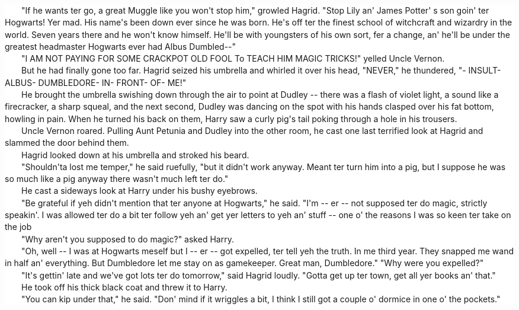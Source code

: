 　　"If he wants ter go, a great Muggle like you won't stop him," growled Hagrid. "Stop Lily an' James Potter' s son goin' ter Hogwarts! Yer mad. His name's been down ever since he was born. He's off ter the finest school of witchcraft and wizardry in the world. Seven years there and he won't know himself. He'll be with youngsters of his own sort, fer a change, an' he'll be under the greatest headmaster Hogwarts ever had Albus Dumbled--"  
　　"I AM NOT PAYING FOR SOME CRACKPOT OLD FOOL To TEACH HIM MAGIC TRICKS!" yelled Uncle Vernon.  
　　But he had finally gone too far. Hagrid seized his umbrella and whirled it over his head, "NEVER," he thundered, "- INSULT- ALBUS- DUMBLEDORE- IN- FRONT- OF- ME!"  
　　He brought the umbrella swishing down through the air to point at Dudley -- there was a flash of violet light, a sound like a firecracker, a sharp squeal, and the next second, Dudley was dancing on the spot with his hands clasped over his fat bottom, howling in pain. When he turned his back on them, Harry saw a curly pig's tail poking through a hole in his trousers.  
　　Uncle Vernon roared. Pulling Aunt Petunia and Dudley into the other room, he cast one last terrified look at Hagrid and slammed the door behind them.  
　　Hagrid looked down at his umbrella and stroked his beard.  
　　"Shouldn'ta lost me temper," he said ruefully, "but it didn't work anyway. Meant ter turn him into a pig, but I suppose he was so much like a pig anyway there wasn't much left ter do."  
　　He cast a sideways look at Harry under his bushy eyebrows.  
　　"Be grateful if yeh didn't mention that ter anyone at Hogwarts," he said. "I'm -- er -- not supposed ter do magic, strictly speakin'. I was allowed ter do a bit ter follow yeh an' get yer letters to yeh an' stuff -- one o' the reasons I was so keen ter take on the job  
　　"Why aren't you supposed to do magic?" asked Harry.  
　　"Oh, well -- I was at Hogwarts meself but I -- er -- got expelled, ter tell yeh the truth. In me third year. They snapped me wand in half an' everything. But Dumbledore let me stay on as gamekeeper. Great man, Dumbledore." "Why were you expelled?"  
　　"It's gettin' late and we've got lots ter do tomorrow," said Hagrid loudly. "Gotta get up ter town, get all yer books an' that."  
　　He took off his thick black coat and threw it to Harry.  
　　"You can kip under that," he said. "Don' mind if it wriggles a bit, I think I still got a couple o' dormice in one o' the pockets."